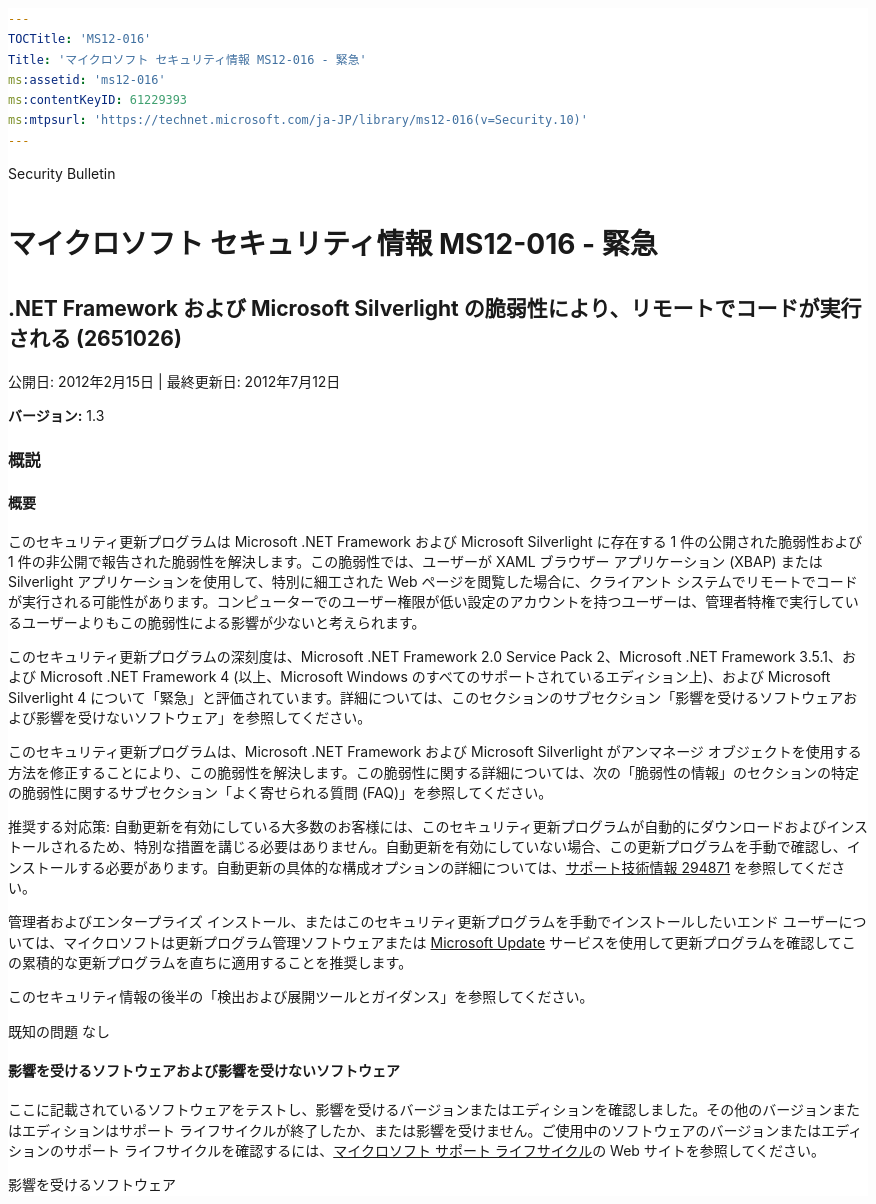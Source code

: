 ```yaml
---
TOCTitle: 'MS12-016'
Title: 'マイクロソフト セキュリティ情報 MS12-016 - 緊急'
ms:assetid: 'ms12-016'
ms:contentKeyID: 61229393
ms:mtpsurl: 'https://technet.microsoft.com/ja-JP/library/ms12-016(v=Security.10)'
---
```


Security Bulletin

マイクロソフト セキュリティ情報 MS12-016 - 緊急
===============================================

.NET Framework および Microsoft Silverlight の脆弱性により、リモートでコードが実行される (2651026)
--------------------------------------------------------------------------------------------------

公開日: 2012年2月15日 | 最終更新日: 2012年7月12日

**バージョン:** 1.3

### 概説

#### 概要

このセキュリティ更新プログラムは Microsoft .NET Framework および Microsoft Silverlight に存在する 1 件の公開された脆弱性および 1 件の非公開で報告された脆弱性を解決します。この脆弱性では、ユーザーが XAML ブラウザー アプリケーション (XBAP) または Silverlight アプリケーションを使用して、特別に細工された Web ページを閲覧した場合に、クライアント システムでリモートでコードが実行される可能性があります。コンピューターでのユーザー権限が低い設定のアカウントを持つユーザーは、管理者特権で実行しているユーザーよりもこの脆弱性による影響が少ないと考えられます。

このセキュリティ更新プログラムの深刻度は、Microsoft .NET Framework 2.0 Service Pack 2、Microsoft .NET Framework 3.5.1、および Microsoft .NET Framework 4 (以上、Microsoft Windows のすべてのサポートされているエディション上)、および Microsoft Silverlight 4 について「緊急」と評価されています。詳細については、このセクションのサブセクション「影響を受けるソフトウェアおよび影響を受けないソフトウェア」を参照してください。

このセキュリティ更新プログラムは、Microsoft .NET Framework および Microsoft Silverlight がアンマネージ オブジェクトを使用する方法を修正することにより、この脆弱性を解決します。この脆弱性に関する詳細については、次の「脆弱性の情報」のセクションの特定の脆弱性に関するサブセクション「よく寄せられる質問 (FAQ)」を参照してください。

推奨する対応策: 自動更新を有効にしている大多数のお客様には、このセキュリティ更新プログラムが自動的にダウンロードおよびインストールされるため、特別な措置を講じる必要はありません。自動更新を有効にしていない場合、この更新プログラムを手動で確認し、インストールする必要があります。自動更新の具体的な構成オプションの詳細については、[サポート技術情報 294871](http://support.microsoft.com/kb/294871/ja) を参照してください。

管理者およびエンタープライズ インストール、またはこのセキュリティ更新プログラムを手動でインストールしたいエンド ユーザーについては、マイクロソフトは更新プログラム管理ソフトウェアまたは [Microsoft Update](http://go.microsoft.com/fwlink/?linkid=40747) サービスを使用して更新プログラムを確認してこの累積的な更新プログラムを直ちに適用することを推奨します。

このセキュリティ情報の後半の「検出および展開ツールとガイダンス」を参照してください。

既知の問題 なし

#### 影響を受けるソフトウェアおよび影響を受けないソフトウェア

ここに記載されているソフトウェアをテストし、影響を受けるバージョンまたはエディションを確認しました。その他のバージョンまたはエディションはサポート ライフサイクルが終了したか、または影響を受けません。ご使用中のソフトウェアのバージョンまたはエディションのサポート ライフサイクルを確認するには、[マイクロソフト サポート ライフサイクル](http://go.microsoft.com/fwlink/?linkid=21742)の Web サイトを参照してください。

影響を受けるソフトウェア
